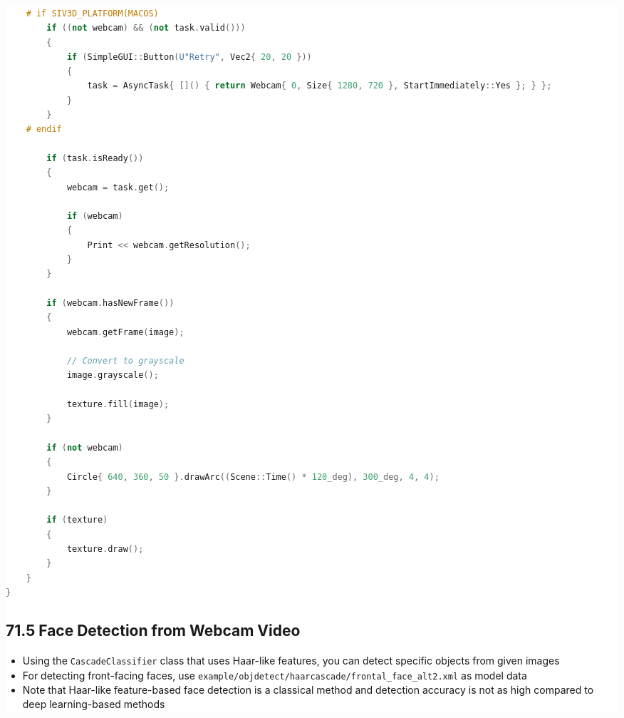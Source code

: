 ```cpp
	# if SIV3D_PLATFORM(MACOS)
		if ((not webcam) && (not task.valid()))
		{
			if (SimpleGUI::Button(U"Retry", Vec2{ 20, 20 }))
			{
				task = AsyncTask{ []() { return Webcam{ 0, Size{ 1280, 720 }, StartImmediately::Yes }; } };
			}
		}
	# endif
		
		if (task.isReady())
		{
			webcam = task.get();

			if (webcam)
			{
				Print << webcam.getResolution();
			}
		}

		if (webcam.hasNewFrame())
		{
			webcam.getFrame(image);

			// Convert to grayscale
			image.grayscale();

			texture.fill(image);
		}

		if (not webcam)
		{
			Circle{ 640, 360, 50 }.drawArc((Scene::Time() * 120_deg), 300_deg, 4, 4);
		}

		if (texture)
		{
			texture.draw();
		}
	}
}
```


## 71.5 Face Detection from Webcam Video
- Using the `CascadeClassifier` class that uses Haar-like features, you can detect specific objects from given images
- For detecting front-facing faces, use `example/objdetect/haarcascade/frontal_face_alt2.xml` as model data
- Note that Haar-like feature-based face detection is a classical method and detection accuracy is not as high compared to deep learning-based methods
